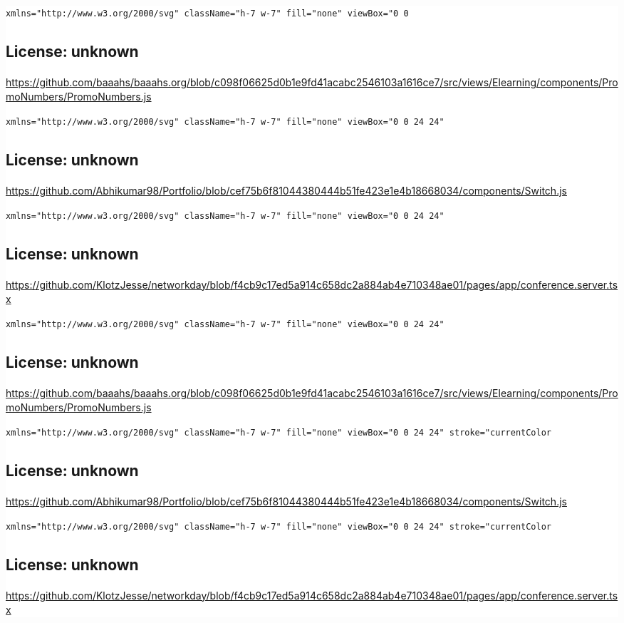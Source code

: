 ```
xmlns="http://www.w3.org/2000/svg" className="h-7 w-7" fill="none" viewBox="0 0 
```


## License: unknown
https://github.com/baaahs/baaahs.org/blob/c098f06625d0b1e9fd41acabc2546103a1616ce7/src/views/Elearning/components/PromoNumbers/PromoNumbers.js

```
xmlns="http://www.w3.org/2000/svg" className="h-7 w-7" fill="none" viewBox="0 0 24 24"
```


## License: unknown
https://github.com/Abhikumar98/Portfolio/blob/cef75b6f81044380444b51fe423e1e4b18668034/components/Switch.js

```
xmlns="http://www.w3.org/2000/svg" className="h-7 w-7" fill="none" viewBox="0 0 24 24"
```


## License: unknown
https://github.com/KlotzJesse/networkday/blob/f4cb9c17ed5a914c658dc2a884ab4e710348ae01/pages/app/conference.server.tsx

```
xmlns="http://www.w3.org/2000/svg" className="h-7 w-7" fill="none" viewBox="0 0 24 24"
```


## License: unknown
https://github.com/baaahs/baaahs.org/blob/c098f06625d0b1e9fd41acabc2546103a1616ce7/src/views/Elearning/components/PromoNumbers/PromoNumbers.js

```
xmlns="http://www.w3.org/2000/svg" className="h-7 w-7" fill="none" viewBox="0 0 24 24" stroke="currentColor
```


## License: unknown
https://github.com/Abhikumar98/Portfolio/blob/cef75b6f81044380444b51fe423e1e4b18668034/components/Switch.js

```
xmlns="http://www.w3.org/2000/svg" className="h-7 w-7" fill="none" viewBox="0 0 24 24" stroke="currentColor
```


## License: unknown
https://github.com/KlotzJesse/networkday/blob/f4cb9c17ed5a914c658dc2a884ab4e710348ae01/pages/app/conference.server.tsx

